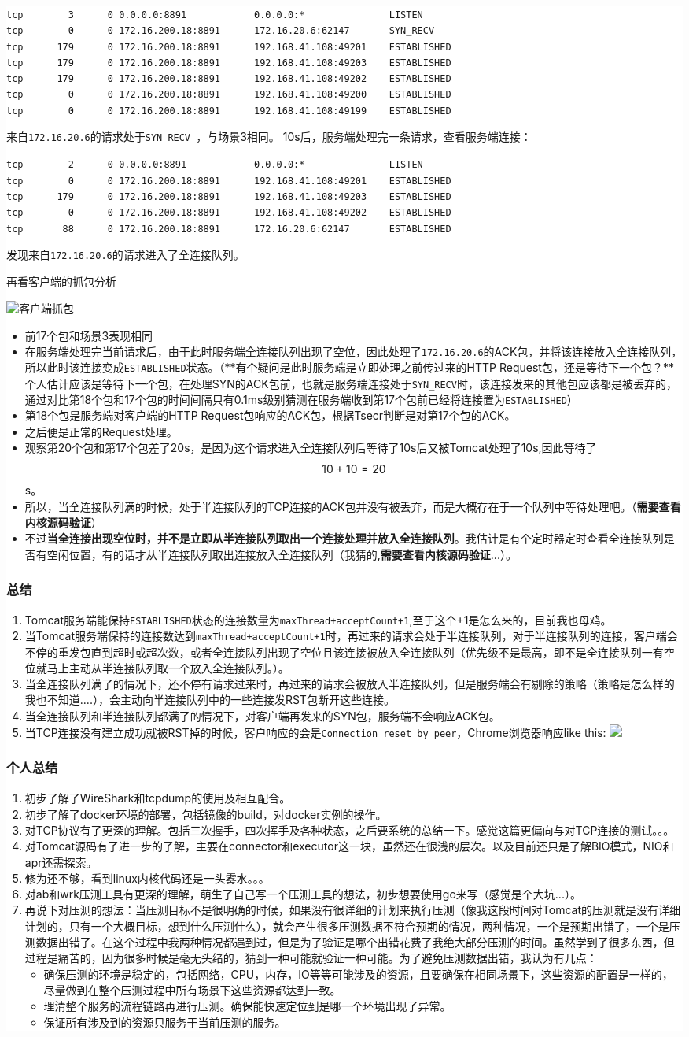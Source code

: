 ```
tcp        3      0 0.0.0.0:8891            0.0.0.0:*               LISTEN
tcp        0      0 172.16.200.18:8891      172.16.20.6:62147       SYN_RECV
tcp      179      0 172.16.200.18:8891      192.168.41.108:49201    ESTABLISHED
tcp      179      0 172.16.200.18:8891      192.168.41.108:49203    ESTABLISHED
tcp      179      0 172.16.200.18:8891      192.168.41.108:49202    ESTABLISHED
tcp        0      0 172.16.200.18:8891      192.168.41.108:49200    ESTABLISHED
tcp        0      0 172.16.200.18:8891      192.168.41.108:49199    ESTABLISHED
```

来自`172.16.20.6`的请求处于`SYN_RECV `，与场景3相同。
10s后，服务端处理完一条请求，查看服务端连接：

```
tcp        2      0 0.0.0.0:8891            0.0.0.0:*               LISTEN
tcp        0      0 172.16.200.18:8891      192.168.41.108:49201    ESTABLISHED
tcp      179      0 172.16.200.18:8891      192.168.41.108:49203    ESTABLISHED
tcp        0      0 172.16.200.18:8891      192.168.41.108:49202    ESTABLISHED
tcp       88      0 172.16.200.18:8891      172.16.20.6:62147       ESTABLISHED
```
发现来自`172.16.20.6`的请求进入了全连接队列。

再看客户端的抓包分析

![](https://yesphet.github.io/img4post/20170214/5.png "客户端抓包")

* 前17个包和场景3表现相同
* 在服务端处理完当前请求后，由于此时服务端全连接队列出现了空位，因此处理了`172.16.20.6`的ACK包，并将该连接放入全连接队列，所以此时该连接变成`ESTABLISHED`状态。（**有个疑问是此时服务端是立即处理之前传过来的HTTP Request包，还是等待下一个包？**个人估计应该是等待下一个包，在处理SYN的ACK包前，也就是服务端连接处于`SYN_RECV`时，该连接发来的其他包应该都是被丢弃的，通过对比第18个包和17个包的时间间隔只有0.1ms级别猜测在服务端收到第17个包前已经将连接置为`ESTABLISHED`）
* 第18个包是服务端对客户端的HTTP Request包响应的ACK包，根据Tsecr判断是对第17个包的ACK。
* 之后便是正常的Request处理。
* 观察第20个包和第17个包差了20s，是因为这个请求进入全连接队列后等待了10s后又被Tomcat处理了10s,因此等待了$$10+10=20$$s。
* 所以，当全连接队列满的时候，处于半连接队列的TCP连接的ACK包并没有被丢弃，而是大概存在于一个队列中等待处理吧。（**需要查看内核源码验证**）
* 不过**当全连接出现空位时，并不是立即从半连接队列取出一个连接处理并放入全连接队列**。我估计是有个定时器定时查看全连接队列是否有空闲位置，有的话才从半连接队列取出连接放入全连接队列（我猜的,**需要查看内核源码验证**...）。



### 总结

1. Tomcat服务端能保持`ESTABLISHED`状态的连接数量为`maxThread+acceptCount+1`,至于这个+1是怎么来的，目前我也母鸡。
2. 当Tomcat服务端保持的连接数达到`maxThread+acceptCount+1`时，再过来的请求会处于半连接队列，对于半连接队列的连接，客户端会不停的重发包直到超时或超次数，或者全连接队列出现了空位且该连接被放入全连接队列（优先级不是最高，即不是全连接队列一有空位就马上主动从半连接队列取一个放入全连接队列。）。
3. 当全连接队列满了的情况下，还不停有请求过来时，再过来的请求会被放入半连接队列，但是服务端会有剔除的策略（策略是怎么样的我也不知道....），会主动向半连接队列中的一些连接发RST包断开这些连接。
4. 当全连接队列和半连接队列都满了的情况下，对客户端再发来的SYN包，服务端不会响应ACK包。
5. 当TCP连接没有建立成功就被RST掉的时候，客户响应的会是`Connection reset by peer`，Chrome浏览器响应like this:
	![](https://yesphet.github.io/img4post/20170214/6.png)

### 个人总结

1. 初步了解了WireShark和tcpdump的使用及相互配合。
2. 初步了解了docker环境的部署，包括镜像的build，对docker实例的操作。
2. 对TCP协议有了更深的理解。包括三次握手，四次挥手及各种状态，之后要系统的总结一下。感觉这篇更偏向与对TCP连接的测试。。。
3. 对Tomcat源码有了进一步的了解，主要在connector和executor这一块，虽然还在很浅的层次。以及目前还只是了解BIO模式，NIO和apr还需探索。
4. 修为还不够，看到linux内核代码还是一头雾水。。。
5. 对ab和wrk压测工具有更深的理解，萌生了自己写一个压测工具的想法，初步想要使用go来写（感觉是个大坑...）。
6. 再说下对压测的想法：当压测目标不是很明确的时候，如果没有很详细的计划来执行压测（像我这段时间对Tomcat的压测就是没有详细计划的，只有一个大概目标，想到什么压测什么），就会产生很多压测数据不符合预期的情况，两种情况，一个是预期出错了，一个是压测数据出错了。在这个过程中我两种情况都遇到过，但是为了验证是哪个出错花费了我绝大部分压测的时间。虽然学到了很多东西，但过程是痛苦的，因为很多时候是毫无头绪的，猜到一种可能就验证一种可能。为了避免压测数据出错，我认为有几点：
	* 确保压测的环境是稳定的，包括网络，CPU，内存，IO等等可能涉及的资源，且要确保在相同场景下，这些资源的配置是一样的，尽量做到在整个压测过程中所有场景下这些资源都达到一致。
	* 理清整个服务的流程链路再进行压测。确保能快速定位到是哪一个环境出现了异常。
	* 保证所有涉及到的资源只服务于当前压测的服务。
